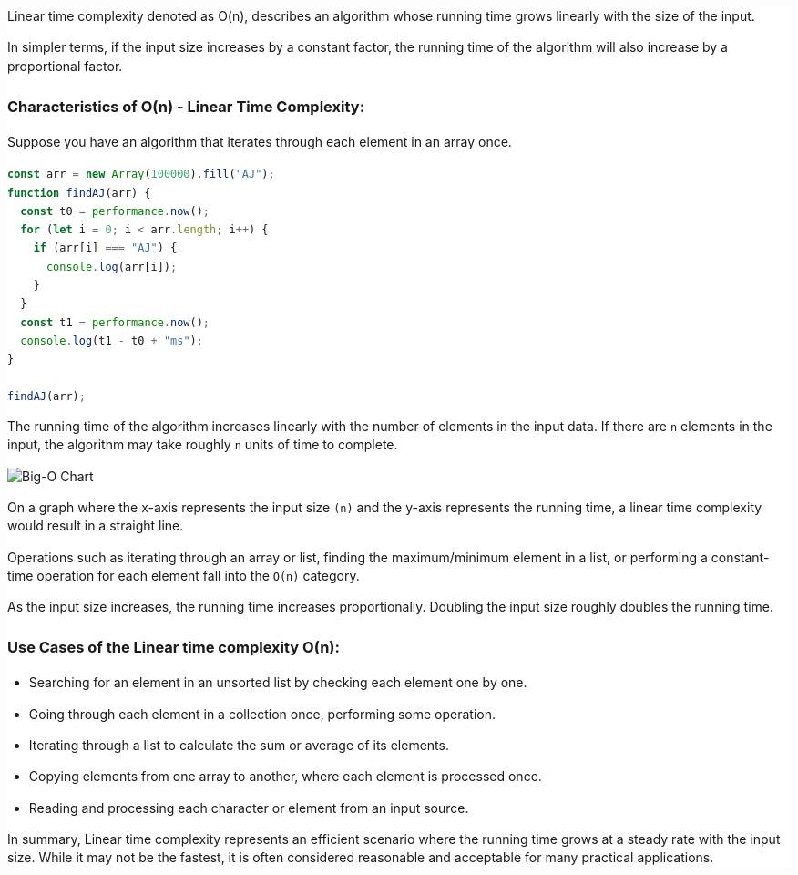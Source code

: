 Linear time complexity denoted as O(n), describes an algorithm whose running time grows linearly with the size of the input.

In simpler terms, if the input size increases by a constant factor, the running time of the algorithm will also increase by a proportional factor.

### Characteristics of O(n) - Linear Time Complexity:

Suppose you have an algorithm that iterates through each element in an array once.

```js
const arr = new Array(100000).fill("AJ");
function findAJ(arr) {
  const t0 = performance.now();
  for (let i = 0; i < arr.length; i++) {
    if (arr[i] === "AJ") {
      console.log(arr[i]);
    }
  }
  const t1 = performance.now();
  console.log(t1 - t0 + "ms");
}

findAJ(arr);
```

The running time of the algorithm increases linearly with the number of elements in the input data. If there are `n` elements in the input, the algorithm may take roughly `n` units of time to complete.

![Big-O Chart](https://paper-attachments.dropbox.com/s_2D428973624E7FC84C7D69D11421DE762BEA6B6F3361231FCDCAE0425D14526F_1664885448372_Untitled.drawio+17.png)

On a graph where the x-axis represents the input size `(n)` and the y-axis represents the running time, a linear time complexity would result in a straight line.

Operations such as iterating through an array or list, finding the maximum/minimum element in a list, or performing a constant-time operation for each element fall into the `O(n)` category.

As the input size increases, the running time increases proportionally. Doubling the input size roughly doubles the running time.

### Use Cases of the Linear time complexity O(n):

- Searching for an element in an unsorted list by checking each element one by one.

- Going through each element in a collection once, performing some operation.

- Iterating through a list to calculate the sum or average of its elements.

- Copying elements from one array to another, where each element is processed once.

- Reading and processing each character or element from an input source.

In summary, Linear time complexity represents an efficient scenario where the running time grows at a steady rate with the input size. While it may not be the fastest, it is often considered reasonable and acceptable for many practical applications.
